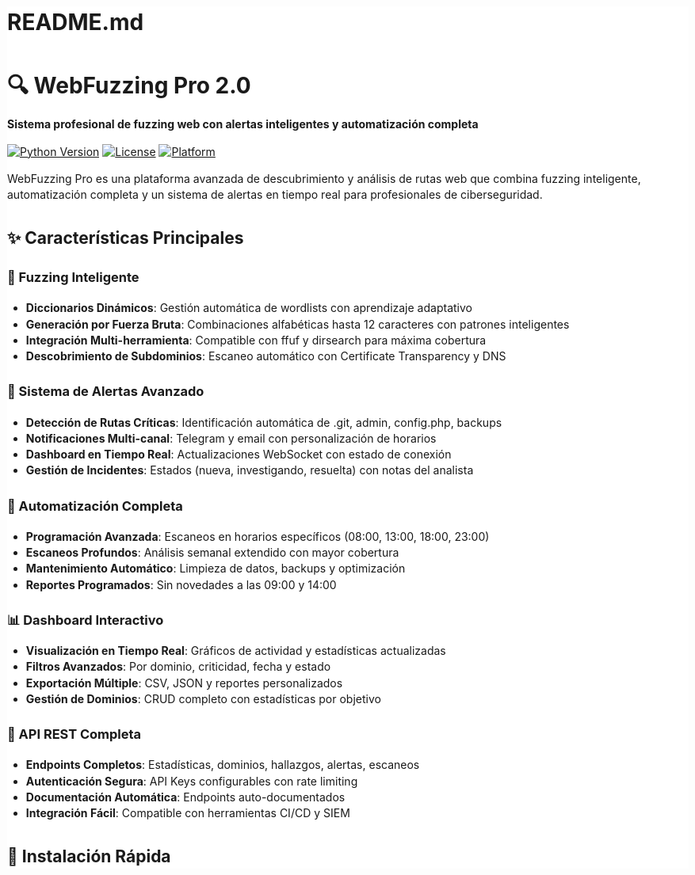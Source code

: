 # README.md
# 🔍 WebFuzzing Pro 2.0

**Sistema profesional de fuzzing web con alertas inteligentes y automatización completa**

[![Python Version](https://img.shields.io/badge/python-3.8+-blue.svg)](https://python.org)
[![License](https://img.shields.io/badge/license-MIT-green.svg)](LICENSE)
[![Platform](https://img.shields.io/badge/platform-Windows%20%7C%20Linux%20%7C%20macOS-lightgrey.svg)]()

WebFuzzing Pro es una plataforma avanzada de descubrimiento y análisis de rutas web que combina fuzzing inteligente, automatización completa y un sistema de alertas en tiempo real para profesionales de ciberseguridad.

## ✨ Características Principales

### 🎯 Fuzzing Inteligente
- **Diccionarios Dinámicos**: Gestión automática de wordlists con aprendizaje adaptativo
- **Generación por Fuerza Bruta**: Combinaciones alfabéticas hasta 12 caracteres con patrones inteligentes
- **Integración Multi-herramienta**: Compatible con ffuf y dirsearch para máxima cobertura
- **Descobrimiento de Subdominios**: Escaneo automático con Certificate Transparency y DNS

### 🚨 Sistema de Alertas Avanzado
- **Detección de Rutas Críticas**: Identificación automática de .git, admin, config.php, backups
- **Notificaciones Multi-canal**: Telegram y email con personalización de horarios
- **Dashboard en Tiempo Real**: Actualizaciones WebSocket con estado de conexión
- **Gestión de Incidentes**: Estados (nueva, investigando, resuelta) con notas del analista

### 🤖 Automatización Completa
- **Programación Avanzada**: Escaneos en horarios específicos (08:00, 13:00, 18:00, 23:00)
- **Escaneos Profundos**: Análisis semanal extendido con mayor cobertura
- **Mantenimiento Automático**: Limpieza de datos, backups y optimización
- **Reportes Programados**: Sin novedades a las 09:00 y 14:00

### 📊 Dashboard Interactivo
- **Visualización en Tiempo Real**: Gráficos de actividad y estadísticas actualizadas
- **Filtros Avanzados**: Por dominio, criticidad, fecha y estado
- **Exportación Múltiple**: CSV, JSON y reportes personalizados
- **Gestión de Dominios**: CRUD completo con estadísticas por objetivo

### 🔌 API REST Completa
- **Endpoints Completos**: Estadísticas, dominios, hallazgos, alertas, escaneos
- **Autenticación Segura**: API Keys configurables con rate limiting
- **Documentación Automática**: Endpoints auto-documentados
- **Integración Fácil**: Compatible con herramientas CI/CD y SIEM

## 🚀 Instalación Rápida
